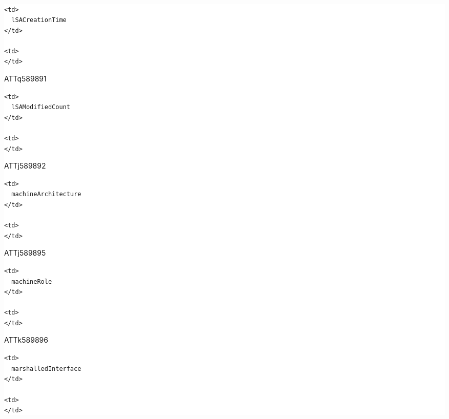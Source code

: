     <td>
      lSACreationTime
    </td>
    
    <td>
    </td>
  </tr>
  
  <tr>
    <td>
      ATTq589891
    </td>
    
    <td>
      lSAModifiedCount
    </td>
    
    <td>
    </td>
  </tr>
  
  <tr>
    <td>
      ATTj589892
    </td>
    
    <td>
      machineArchitecture
    </td>
    
    <td>
    </td>
  </tr>
  
  <tr>
    <td>
      ATTj589895
    </td>
    
    <td>
      machineRole
    </td>
    
    <td>
    </td>
  </tr>
  
  <tr>
    <td>
      ATTk589896
    </td>
    
    <td>
      marshalledInterface
    </td>
    
    <td>
    </td>
  </tr>
  